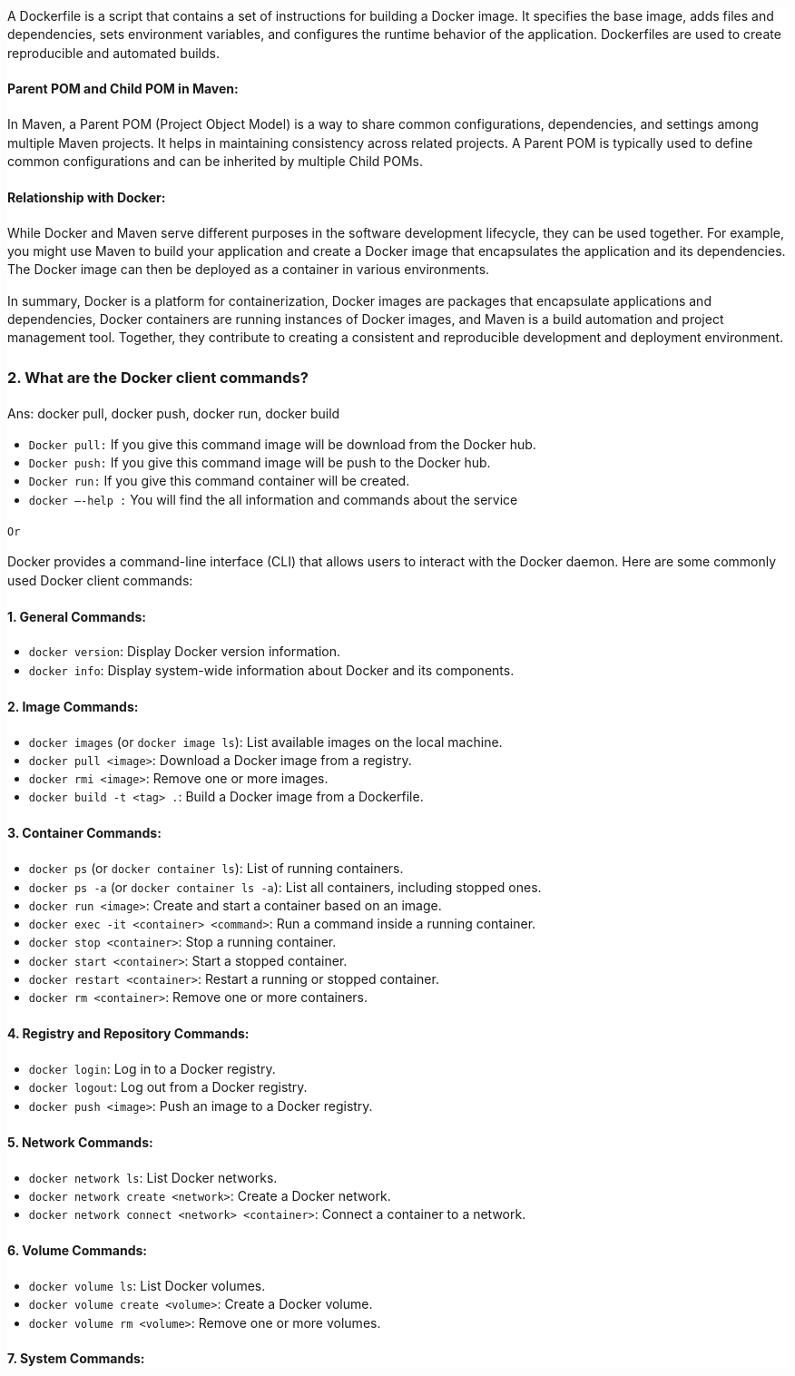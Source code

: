 A Dockerfile is a script that contains a set of instructions for building a Docker image. It specifies the base image, adds files and dependencies, sets environment variables, and configures the runtime behavior of the application. Dockerfiles are used to create reproducible and automated builds.
#### Parent POM and Child POM in Maven:
In Maven, a Parent POM (Project Object Model) is a way to share common configurations, dependencies, and settings among multiple Maven projects. It helps in maintaining consistency across related projects. A Parent POM is typically used to define common configurations and can be inherited by multiple Child POMs.
#### Relationship with Docker:
While Docker and Maven serve different purposes in the software development lifecycle, they can be used together. For example, you might use Maven to build your application and create a Docker image that encapsulates the application and its dependencies. The Docker image can then be deployed as a container in various environments.

In summary, Docker is a platform for containerization, Docker images are packages that encapsulate applications and dependencies, Docker containers are running instances of Docker images, and Maven is a build automation and project management tool. Together, they contribute to creating a consistent and reproducible development and deployment environment.
### 2.	What are the Docker client commands?
Ans: docker pull, docker push, docker run, docker build

- `Docker pull:` If you give this command image will be download from the Docker hub. 
- `Docker push:` If you give this command image will be push to the Docker hub.
- `Docker run:` If you give this command container will be created.
- `docker –-help :` You will find the all information and commands about the service

`Or`

Docker provides a command-line interface (CLI) that allows users to interact with the Docker daemon. Here are some commonly used Docker client commands:
#### 1. General Commands:
   - `docker version`: Display Docker version information.
   - `docker info`: Display system-wide information about Docker and its components.
#### 2. Image Commands:
   - `docker images` (or `docker image ls`): List available images on the local machine.
   - `docker pull <image>`: Download a Docker image from a registry.
   - `docker rmi <image>`: Remove one or more images.
   - `docker build -t <tag> .`: Build a Docker image from a Dockerfile.
#### 3. Container Commands:
   - `docker ps` (or `docker container ls`): List of running containers.
   - `docker ps -a` (or `docker container ls -a`): List all containers, including stopped ones.
   - `docker run <image>`: Create and start a container based on an image.
   - `docker exec -it <container> <command>`: Run a command inside a running container.
   - `docker stop <container>`: Stop a running container.
   - `docker start <container>`: Start a stopped container.
   - `docker restart <container>`: Restart a running or stopped container.
   - `docker rm <container>`: Remove one or more containers.
#### 4. Registry and Repository Commands:
   - `docker login`: Log in to a Docker registry.
   - `docker logout`: Log out from a Docker registry.
   - `docker push <image>`: Push an image to a Docker registry.
#### 5. Network Commands:
   - `docker network ls`: List Docker networks.
   - `docker network create <network>`: Create a Docker network.
   - `docker network connect <network> <container>`: Connect a container to a network.
#### 6. Volume Commands:
   - `docker volume ls`: List Docker volumes.
   - `docker volume create <volume>`: Create a Docker volume.
   - `docker volume rm <volume>`: Remove one or more volumes.
#### 7. System Commands: